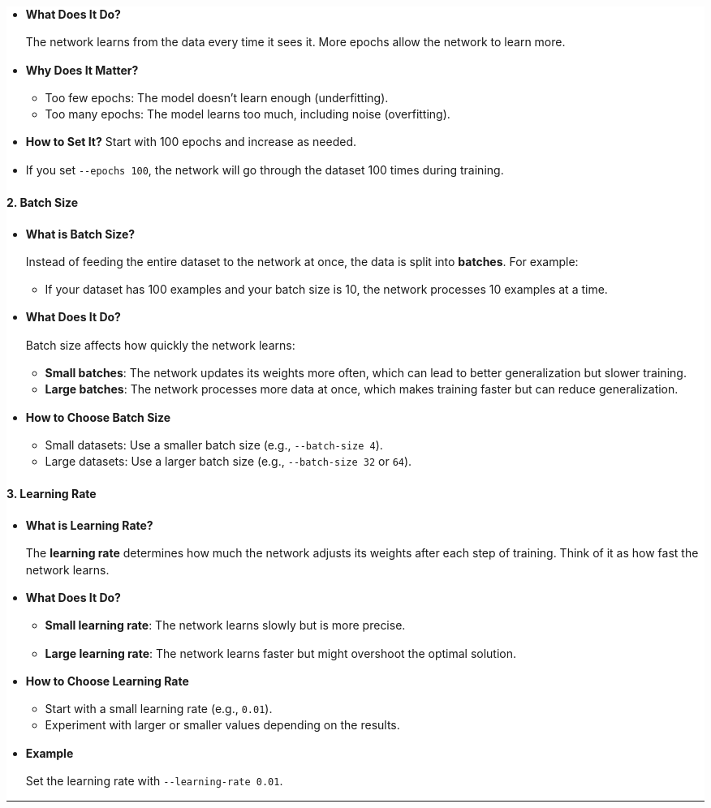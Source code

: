-  **What Does It Do?**

    The network learns from the data every time it sees it. More epochs allow the network to learn more.

- **Why Does It Matter?**

    - Too few epochs: The model doesn’t learn enough (underfitting).
    - Too many epochs: The model learns too much, including noise (overfitting).

- **How to Set It?**
    Start with 100 epochs and increase as needed.

- If you set `--epochs 100`, the network will go through the dataset 100 times during training.

#### **2. Batch Size**

- **What is Batch Size?**

    Instead of feeding the entire dataset to the network at once, the data is split into **batches**. For example:

    - If your dataset has 100 examples and your batch size is 10, the network processes 10 examples at a time.

-  **What Does It Do?**

    Batch size affects how quickly the network learns:

    - **Small batches**: The network updates its weights more often, which can lead to better generalization but slower training.
    - **Large batches**: The network processes more data at once, which makes training faster but can reduce generalization.

-  **How to Choose Batch Size**

    - Small datasets: Use a smaller batch size (e.g., `--batch-size 4`).
    - Large datasets: Use a larger batch size (e.g., `--batch-size 32` or `64`).

#### **3. Learning Rate**

- **What is Learning Rate?**

    The **learning rate** determines how much the network adjusts its weights after each step of training. Think of it as how fast the network learns.

- **What Does It Do?**

    - **Small learning rate**: The network learns slowly but is more precise.

    - **Large learning rate**: The network learns faster but might overshoot the optimal solution.

- **How to Choose Learning Rate**
    - Start with a small learning rate (e.g., `0.01`).
    - Experiment with larger or smaller values depending on the results.

-  **Example**

    Set the learning rate with `--learning-rate 0.01`.

---
